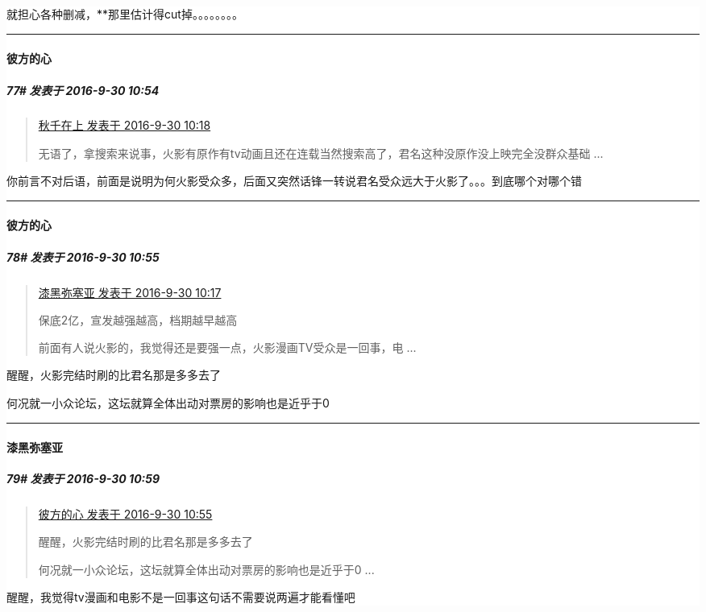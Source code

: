
就担心各种删减，**那里估计得cut掉。。。。。。。。







-----

####  彼方的心  
##### 77#       发表于 2016-9-30 10:54



<blockquote><a href="httphttps://bbs.saraba1st.com/2b/forum.php?mod=redirect&amp;goto=findpost&amp;pid=33734351&amp;ptid=1336413" target="_blank">秋千在上 发表于 2016-9-30 10:18</a>

无语了，拿搜索来说事，火影有原作有tv动画且还在连载当然搜索高了，君名这种没原作没上映完全没群众基础 ...</blockquote>
你前言不对后语，前面是说明为何火影受众多，后面又突然话锋一转说君名受众远大于火影了。。。到底哪个对哪个错







-----

####  彼方的心  
##### 78#       发表于 2016-9-30 10:55



<blockquote><a href="httphttps://bbs.saraba1st.com/2b/forum.php?mod=redirect&amp;goto=findpost&amp;pid=33734340&amp;ptid=1336413" target="_blank">漆黑弥塞亚 发表于 2016-9-30 10:17</a>

保底2亿，宣发越强越高，档期越早越高

前面有人说火影的，我觉得还是要强一点，火影漫画TV受众是一回事，电 ...</blockquote>
醒醒，火影完结时刷的比君名那是多多去了


何况就一小众论坛，这坛就算全体出动对票房的影响也是近乎于0







-----

####  漆黑弥塞亚  
##### 79#       发表于 2016-9-30 10:59



<blockquote><a href="httphttps://bbs.saraba1st.com/2b/forum.php?mod=redirect&amp;goto=findpost&amp;pid=33734765&amp;ptid=1336413" target="_blank">彼方的心 发表于 2016-9-30 10:55</a>

醒醒，火影完结时刷的比君名那是多多去了


何况就一小众论坛，这坛就算全体出动对票房的影响也是近乎于0 ...</blockquote>
醒醒，我觉得tv漫画和电影不是一回事这句话不需要说两遍才能看懂吧
